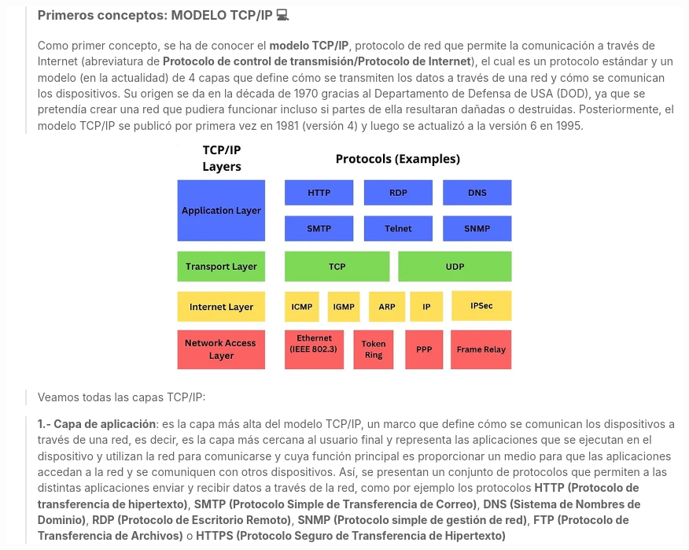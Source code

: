 > ### Primeros conceptos: MODELO TCP/IP :computer:
> Como primer concepto, se ha de conocer el <b>modelo TCP/IP</b>, protocolo de red que permite la comunicación a través de Internet (abreviatura de <b>Protocolo de control de transmisión/Protocolo de Internet</b>), el cual es un protocolo estándar y un modelo (en la actualidad) de 4 capas que define cómo se transmiten los datos a través de una red y cómo se comunican los dispositivos. Su origen se da en la década de 1970 gracias al Departamento de Defensa de USA (DOD), ya que se pretendía crear una red que pudiera funcionar incluso si partes de ella resultaran dañadas o destruidas. Posteriormente, el modelo TCP/IP se publicó por primera vez en 1981 (versión 4) y luego se actualizó a la versión 6 en 1995. 

<p align="center">
<picture>
  <source media="(prefers-color-scheme: dark)" srcset="images/TCPSyn_1.png">
  <source media="(prefers-color-scheme: light)" srcset="images/TCPSyn_1.png">
  <img alt="Hacking_Labs, más allá de la Ciberseguridad" src="images/TCPSyn_1.png" width="50%">
</picture>
</p>


> Veamos todas las capas TCP/IP: 

> <b>1.- Capa de aplicación</b>: es la capa más alta del modelo TCP/IP, un marco que define cómo se comunican los dispositivos a través de una red, es decir, es la capa más cercana al usuario final y representa las aplicaciones que se ejecutan en el dispositivo y utilizan la red para comunicarse y cuya función principal es proporcionar un medio para que las aplicaciones accedan a la red y se comuniquen con otros dispositivos. Así, se presentan un conjunto de protocolos que permiten a las distintas aplicaciones enviar y recibir datos a través de la red, como por ejemplo los protocolos <b>HTTP (Protocolo de transferencia de hipertexto)</b>, <b>SMTP (Protocolo Simple de Transferencia de Correo)</b>, <b>DNS (Sistema de Nombres de Dominio)</b>, <b>RDP (Protocolo de Escritorio Remoto)</b>, <b>SNMP (Protocolo simple de gestión de red)</b>, <b>FTP (Protocolo de Transferencia de Archivos)</b> o <b>HTTPS (Protocolo Seguro de Transferencia de Hipertexto)</b>
